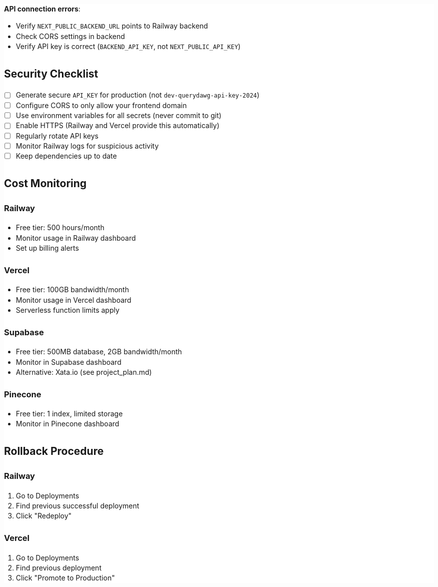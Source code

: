 **API connection errors**:
- Verify `NEXT_PUBLIC_BACKEND_URL` points to Railway backend
- Check CORS settings in backend
- Verify API key is correct (`BACKEND_API_KEY`, not `NEXT_PUBLIC_API_KEY`)

## Security Checklist

- [ ] Generate secure `API_KEY` for production (not `dev-querydawg-api-key-2024`)
- [ ] Configure CORS to only allow your frontend domain
- [ ] Use environment variables for all secrets (never commit to git)
- [ ] Enable HTTPS (Railway and Vercel provide this automatically)
- [ ] Regularly rotate API keys
- [ ] Monitor Railway logs for suspicious activity
- [ ] Keep dependencies up to date

## Cost Monitoring

### Railway
- Free tier: 500 hours/month
- Monitor usage in Railway dashboard
- Set up billing alerts

### Vercel
- Free tier: 100GB bandwidth/month
- Monitor usage in Vercel dashboard
- Serverless function limits apply

### Supabase
- Free tier: 500MB database, 2GB bandwidth/month
- Monitor in Supabase dashboard
- Alternative: Xata.io (see project_plan.md)

### Pinecone
- Free tier: 1 index, limited storage
- Monitor in Pinecone dashboard

## Rollback Procedure

### Railway
1. Go to Deployments
2. Find previous successful deployment
3. Click "Redeploy"

### Vercel
1. Go to Deployments
2. Find previous deployment
3. Click "Promote to Production"
